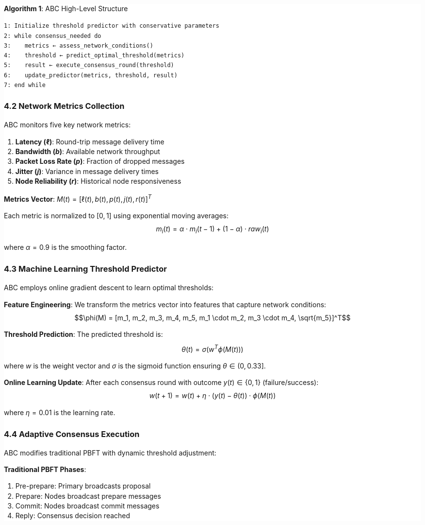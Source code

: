 **Algorithm 1**: ABC High-Level Structure
```
1: Initialize threshold predictor with conservative parameters
2: while consensus_needed do
3:    metrics ← assess_network_conditions()
4:    threshold ← predict_optimal_threshold(metrics)
5:    result ← execute_consensus_round(threshold)
6:    update_predictor(metrics, threshold, result)
7: end while
```

### 4.2 Network Metrics Collection

ABC monitors five key network metrics:

1. **Latency ($\ell$)**: Round-trip message delivery time
2. **Bandwidth ($b$)**: Available network throughput  
3. **Packet Loss Rate ($p$)**: Fraction of dropped messages
4. **Jitter ($j$)**: Variance in message delivery times
5. **Node Reliability ($r$)**: Historical node responsiveness

**Metrics Vector**: $M(t) = [\ell(t), b(t), p(t), j(t), r(t)]^T$

Each metric is normalized to $[0, 1]$ using exponential moving averages:
$$m_i(t) = \alpha \cdot m_i(t-1) + (1-\alpha) \cdot raw_i(t)$$

where $\alpha = 0.9$ is the smoothing factor.

### 4.3 Machine Learning Threshold Predictor

ABC employs online gradient descent to learn optimal thresholds:

**Feature Engineering**: We transform the metrics vector into features that capture network conditions:
$$\phi(M) = [m_1, m_2, m_3, m_4, m_5, m_1 \cdot m_2, m_3 \cdot m_4, \sqrt{m_5}]^T$$

**Threshold Prediction**: The predicted threshold is:
$$\theta(t) = \sigma(w^T \phi(M(t)))$$

where $w$ is the weight vector and $\sigma$ is the sigmoid function ensuring $\theta \in (0, 0.33]$.

**Online Learning Update**: After each consensus round with outcome $y(t) \in \{0, 1\}$ (failure/success):
$$w(t+1) = w(t) + \eta \cdot (y(t) - \theta(t)) \cdot \phi(M(t))$$

where $\eta = 0.01$ is the learning rate.

### 4.4 Adaptive Consensus Execution

ABC modifies traditional PBFT with dynamic threshold adjustment:

**Traditional PBFT Phases**:
1. Pre-prepare: Primary broadcasts proposal
2. Prepare: Nodes broadcast prepare messages
3. Commit: Nodes broadcast commit messages  
4. Reply: Consensus decision reached
